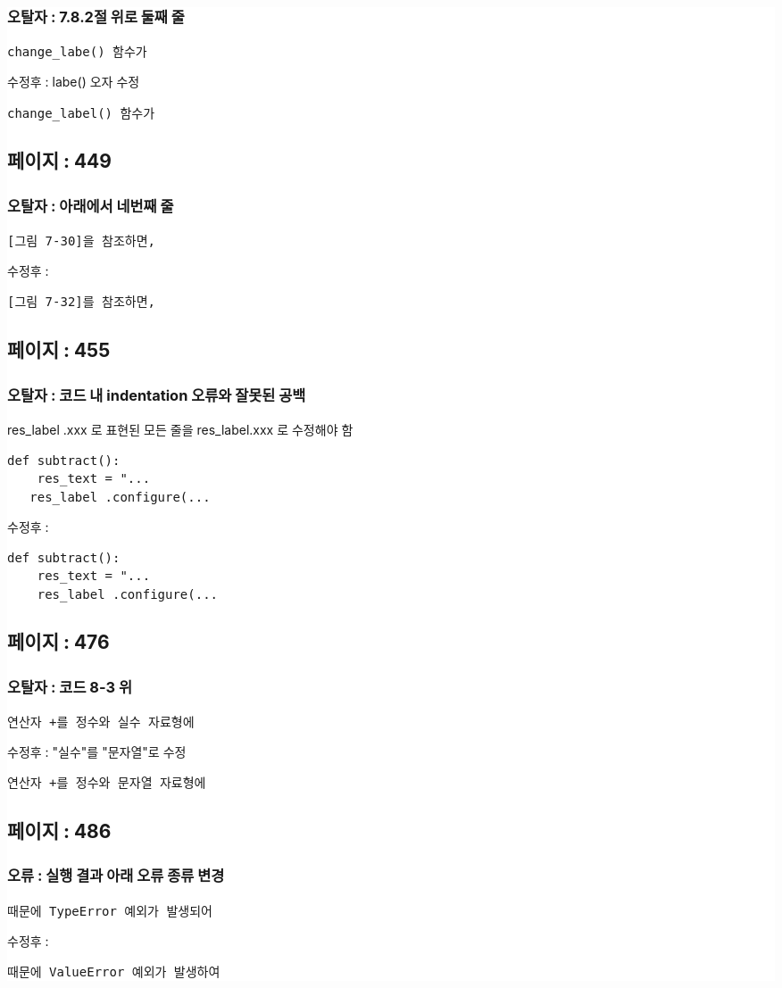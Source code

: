 ### 오탈자 : 7.8.2절 위로 둘째 줄
<pre>
change_labe() 함수가
</pre>
수정후 : labe() 오자 수정
<pre>
change_label() 함수가
</pre>

## 페이지 : 449
### 오탈자 : 아래에서 네번째 줄
<pre>
[그림 7-30]을 참조하면,
</pre>
수정후 : 
<pre>
[그림 7-32]를 참조하면,
</pre>

## 페이지 : 455
### 오탈자 : 코드 내 indentation 오류와 잘못된 공백
res_label .xxx 로 표현된 모든 줄을 res_label.xxx 로 수정해야 함
<pre>
def subtract():
    res_text = "...
   res_label .configure(...
</pre>
수정후 : 
<pre>
def subtract():
    res_text = "...
    res_label .configure(...
</pre>


## 페이지 : 476
### 오탈자 : 코드 8-3 위
<pre>
연산자 +를 정수와 실수 자료형에
</pre>
수정후 : "실수"를 "문자열"로 수정
<pre>
연산자 +를 정수와 문자열 자료형에
</pre>

## 페이지 : 486
### 오류 : 실행 결과 아래 오류 종류 변경
<pre>
때문에 TypeError 예외가 발생되어
</pre>
수정후 : 
<pre>
때문에 ValueError 예외가 발생하여
</pre>
